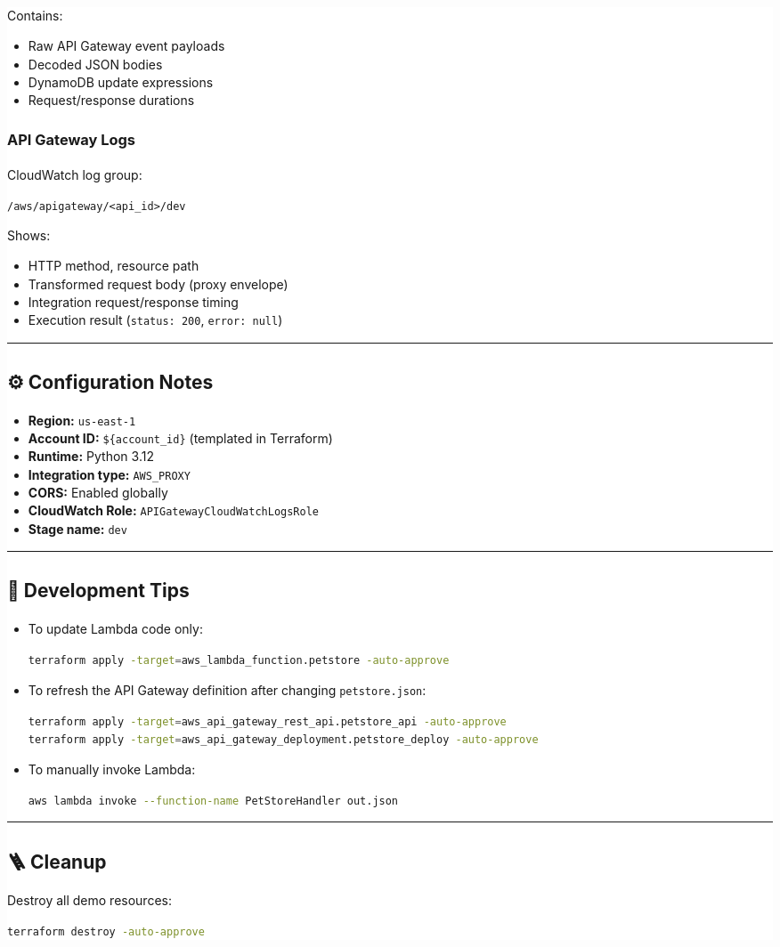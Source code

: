 Contains:
- Raw API Gateway event payloads
- Decoded JSON bodies
- DynamoDB update expressions
- Request/response durations

### API Gateway Logs
CloudWatch log group:
```
/aws/apigateway/<api_id>/dev
```

Shows:
- HTTP method, resource path
- Transformed request body (proxy envelope)
- Integration request/response timing
- Execution result (`status: 200`, `error: null`)

---

## ⚙️ Configuration Notes

- **Region:** `us-east-1`
- **Account ID:** `${account_id}` (templated in Terraform)
- **Runtime:** Python 3.12
- **Integration type:** `AWS_PROXY`
- **CORS:** Enabled globally
- **CloudWatch Role:** `APIGatewayCloudWatchLogsRole`
- **Stage name:** `dev`

---

## 🧮 Development Tips

- To update Lambda code only:
  ```bash
  terraform apply -target=aws_lambda_function.petstore -auto-approve
  ```
- To refresh the API Gateway definition after changing `petstore.json`:
  ```bash
  terraform apply -target=aws_api_gateway_rest_api.petstore_api -auto-approve
  terraform apply -target=aws_api_gateway_deployment.petstore_deploy -auto-approve
  ```
- To manually invoke Lambda:
  ```bash
  aws lambda invoke --function-name PetStoreHandler out.json
  ```

---

## 🪜 Cleanup

Destroy all demo resources:
```bash
terraform destroy -auto-approve
```
